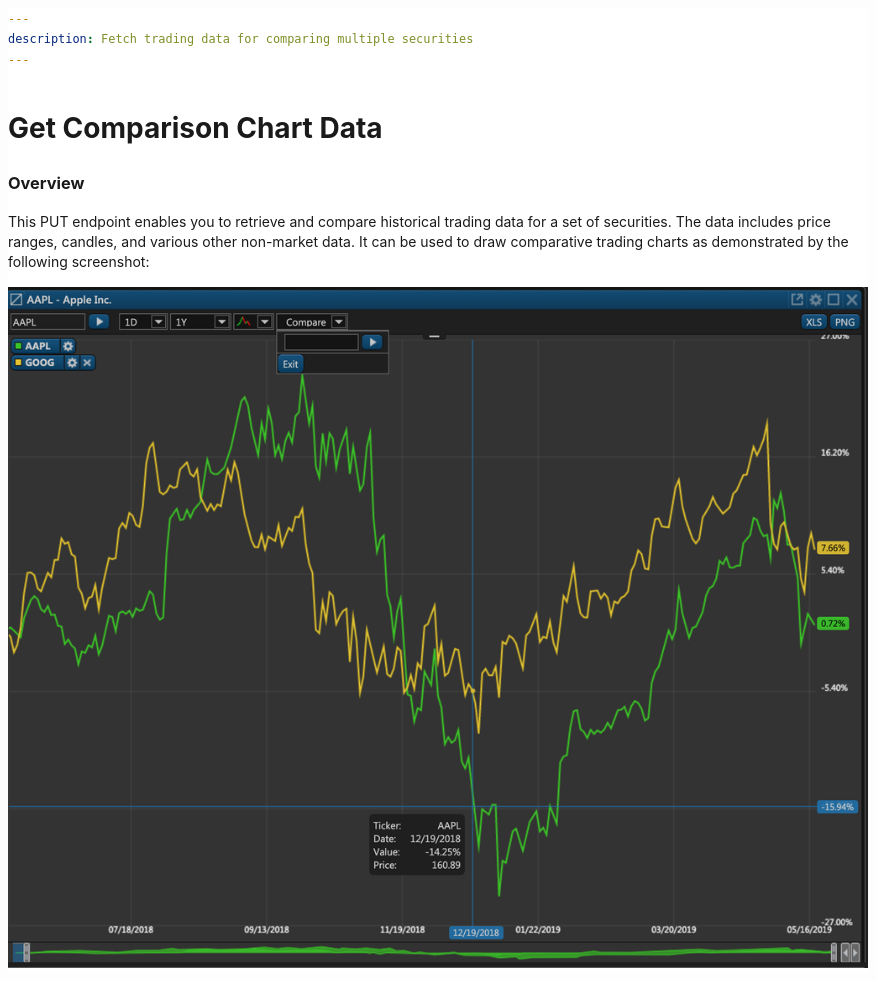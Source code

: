 ```yaml
---
description: Fetch trading data for comparing multiple securities
---
```


# Get Comparison Chart Data

### Overview

This PUT endpoint enables you to retrieve and compare historical trading data for a set of securities. The data includes price ranges, candles, and various other non-market data. It can be used to draw comparative trading charts as demonstrated by the following screenshot:

![](../../../../.gitbook/assets/screenshot-2019-05-20-at-14.39.46.png)
